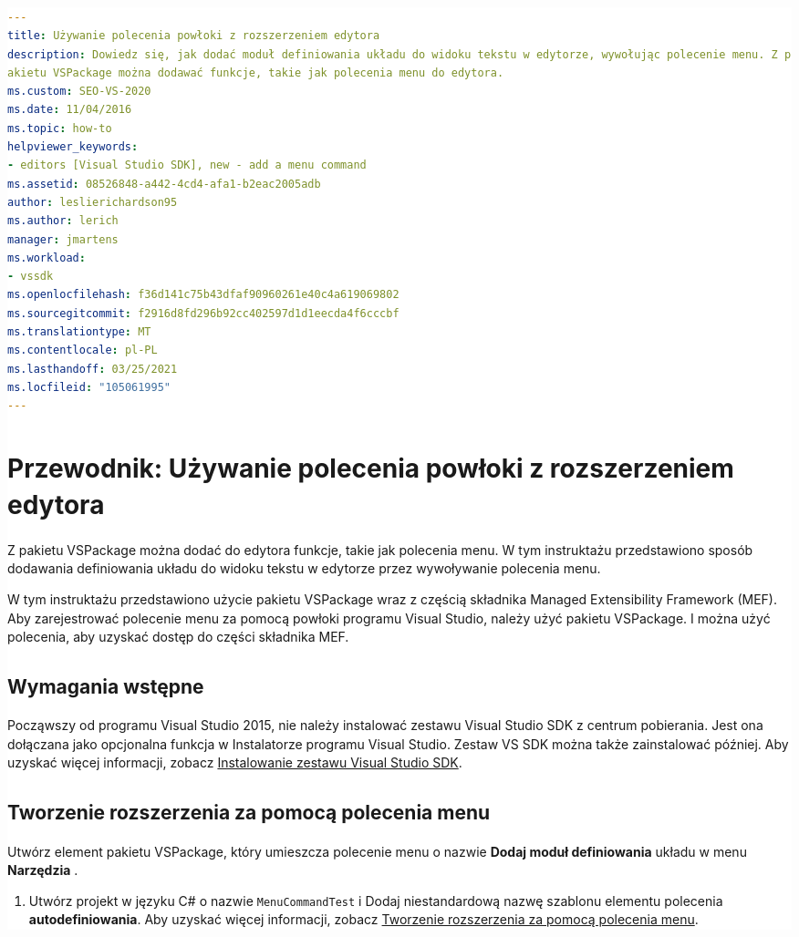 ```yaml
---
title: Używanie polecenia powłoki z rozszerzeniem edytora
description: Dowiedz się, jak dodać moduł definiowania układu do widoku tekstu w edytorze, wywołując polecenie menu. Z pakietu VSPackage można dodawać funkcje, takie jak polecenia menu do edytora.
ms.custom: SEO-VS-2020
ms.date: 11/04/2016
ms.topic: how-to
helpviewer_keywords:
- editors [Visual Studio SDK], new - add a menu command
ms.assetid: 08526848-a442-4cd4-afa1-b2eac2005adb
author: leslierichardson95
ms.author: lerich
manager: jmartens
ms.workload:
- vssdk
ms.openlocfilehash: f36d141c75b43dfaf90960261e40c4a619069802
ms.sourcegitcommit: f2916d8fd296b92cc402597d1d1eecda4f6cccbf
ms.translationtype: MT
ms.contentlocale: pl-PL
ms.lasthandoff: 03/25/2021
ms.locfileid: "105061995"
---
```

# <a name="walkthrough-use-a-shell-command-with-an-editor-extension"></a>Przewodnik: Używanie polecenia powłoki z rozszerzeniem edytora
Z pakietu VSPackage można dodać do edytora funkcje, takie jak polecenia menu. W tym instruktażu przedstawiono sposób dodawania definiowania układu do widoku tekstu w edytorze przez wywoływanie polecenia menu.

 W tym instruktażu przedstawiono użycie pakietu VSPackage wraz z częścią składnika Managed Extensibility Framework (MEF). Aby zarejestrować polecenie menu za pomocą powłoki programu Visual Studio, należy użyć pakietu VSPackage. I można użyć polecenia, aby uzyskać dostęp do części składnika MEF.

## <a name="prerequisites"></a>Wymagania wstępne
 Począwszy od programu Visual Studio 2015, nie należy instalować zestawu Visual Studio SDK z centrum pobierania. Jest ona dołączana jako opcjonalna funkcja w Instalatorze programu Visual Studio. Zestaw VS SDK można także zainstalować później. Aby uzyskać więcej informacji, zobacz [Instalowanie zestawu Visual Studio SDK](../extensibility/installing-the-visual-studio-sdk.md).

## <a name="create-an-extension-with-a-menu-command"></a>Tworzenie rozszerzenia za pomocą polecenia menu
 Utwórz element pakietu VSPackage, który umieszcza polecenie menu o nazwie **Dodaj moduł definiowania** układu w menu **Narzędzia** .

1. Utwórz projekt w języku C# o nazwie `MenuCommandTest` i Dodaj niestandardową nazwę szablonu elementu polecenia **autodefiniowania**. Aby uzyskać więcej informacji, zobacz [Tworzenie rozszerzenia za pomocą polecenia menu](../extensibility/creating-an-extension-with-a-menu-command.md).
